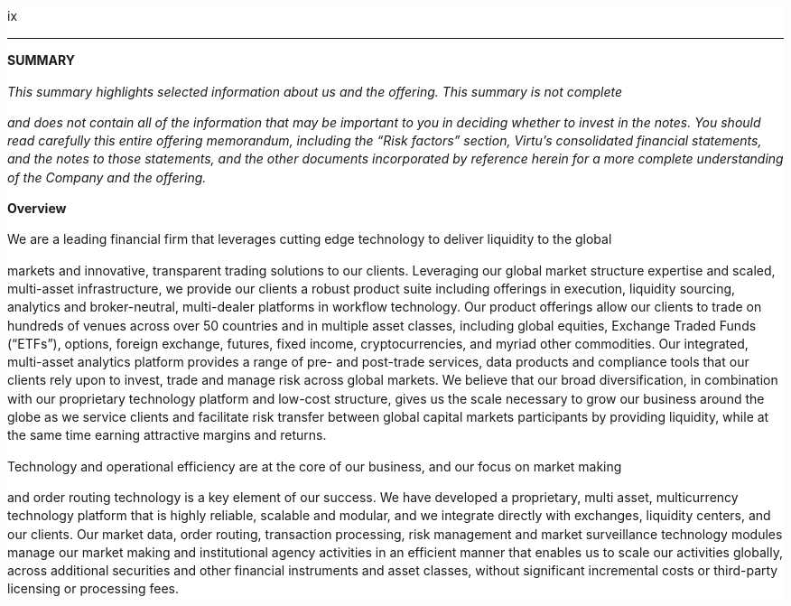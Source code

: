 ix


-----

**SUMMARY**

_This summary highlights selected information about us and the offering. This summary is not complete_

_and does not contain all of the information that may be important to you in deciding whether to invest in the notes._
_You should read carefully this entire offering memorandum, including the “Risk factors” section, Virtu’s_
_consolidated financial statements, and the notes to those statements, and the other documents incorporated by_
_reference herein for a more complete understanding of the Company and the offering._

**Overview**

We are a leading financial firm that leverages cutting edge technology to deliver liquidity to the global

markets and innovative, transparent trading solutions to our clients. Leveraging our global market structure
expertise and scaled, multi-asset infrastructure, we provide our clients a robust product suite including offerings in
execution, liquidity sourcing, analytics and broker-neutral, multi-dealer platforms in workflow technology. Our
product offerings allow our clients to trade on hundreds of venues across over 50 countries and in multiple asset
classes, including global equities, Exchange Traded Funds (“ETFs”), options, foreign exchange, futures, fixed
income, cryptocurrencies, and myriad other commodities. Our integrated, multi-asset analytics platform provides a
range of pre- and post-trade services, data products and compliance tools that our clients rely upon to invest, trade
and manage risk across global markets. We believe that our broad diversification, in combination with our
proprietary technology platform and low-cost structure, gives us the scale necessary to grow our business around
the globe as we service clients and facilitate risk transfer between global capital markets participants by providing
liquidity, while at the same time earning attractive margins and returns.

Technology and operational efficiency are at the core of our business, and our focus on market making

and order routing technology is a key element of our success. We have developed a proprietary, multi asset, multicurrency technology platform that is highly reliable, scalable and modular, and we integrate directly with
exchanges, liquidity centers, and our clients. Our market data, order routing, transaction processing, risk
management and market surveillance technology modules manage our market making and institutional agency
activities in an efficient manner that enables us to scale our activities globally, across additional securities and other
financial instruments and asset classes, without significant incremental costs or third-party licensing or processing
fees.
